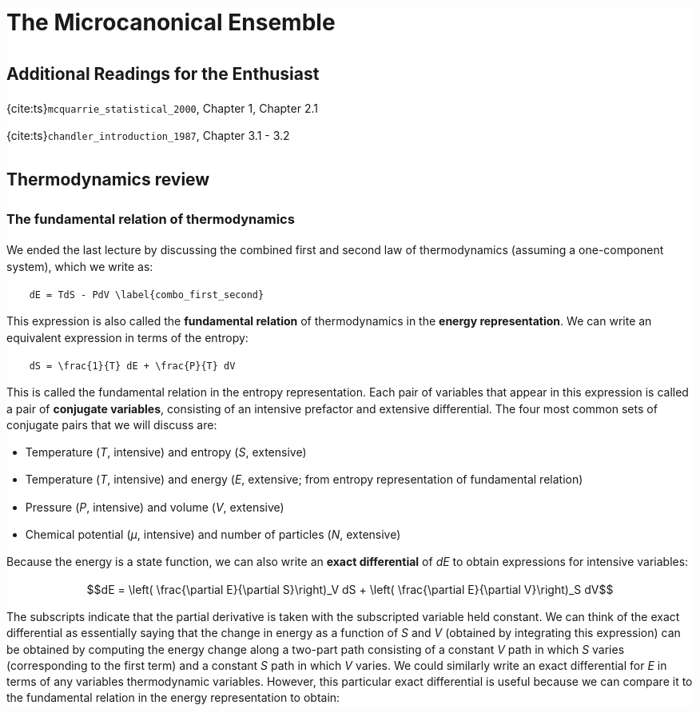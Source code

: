# The Microcanonical Ensemble

## Additional Readings for the Enthusiast

{cite:ts}`mcquarrie_statistical_2000`, Chapter 1, Chapter 2.1

{cite:ts}`chandler_introduction_1987`, Chapter 3.1 - 3.2

## Thermodynamics review

### The fundamental relation of thermodynamics

We ended the last lecture by discussing the combined first and second
law of thermodynamics (assuming a one-component system), which we write
as:

```{math}
    dE = TdS - PdV \label{combo_first_second}
```

This expression is also called the **fundamental relation** of
thermodynamics in the **energy representation**. We can write an
equivalent expression in terms of the entropy:

```{math}
    dS = \frac{1}{T} dE + \frac{P}{T} dV
```

This is called the fundamental relation in the entropy representation.
Each pair of variables that appear in this expression is called a pair
of **conjugate variables**, consisting of an intensive prefactor and
extensive differential. The four most common sets of conjugate pairs
that we will discuss are:

-   Temperature ($T$, intensive) and entropy ($S$, extensive)

-   Temperature ($T$, intensive) and energy ($E$, extensive; from
    entropy representation of fundamental relation)

-   Pressure ($P$, intensive) and volume ($V$, extensive)

-   Chemical potential ($\mu$, intensive) and number of particles ($N$,
    extensive)

Because the energy is a state function, we can also write an **exact
differential** of $dE$ to obtain expressions for intensive variables:

$$dE = \left( \frac{\partial E}{\partial S}\right)_V dS + \left( \frac{\partial E}{\partial V}\right)_S dV$$

The subscripts indicate that the partial derivative is taken with the
subscripted variable held constant. We can think of the exact
differential as essentially saying that the change in energy as a
function of $S$ and $V$ (obtained by integrating this expression) can be
obtained by computing the energy change along a two-part path consisting
of a constant $V$ path in which $S$ varies (corresponding to the first
term) and a constant $S$ path in which $V$ varies. We could similarly
write an exact differential for $E$ in terms of any variables
thermodynamic variables. However, this particular exact differential is
useful because we can compare it to the fundamental relation in the
energy representation to obtain:
